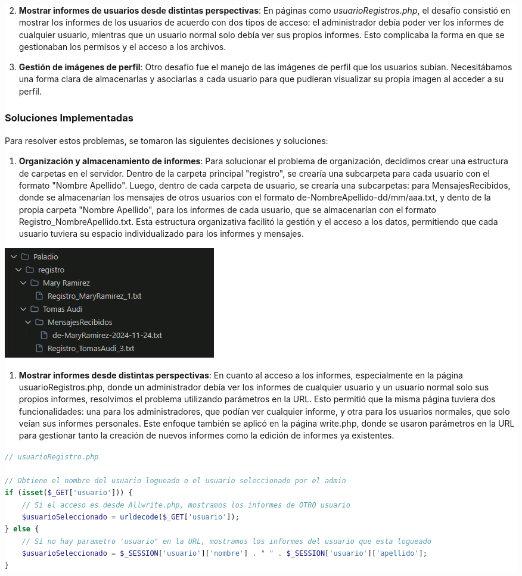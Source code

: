 2. **Mostrar informes de usuarios desde distintas perspectivas**: En páginas como _usuarioRegistros.php_, el desafío consistió en mostrar los informes de los usuarios de acuerdo con dos tipos de acceso: el administrador debía poder ver los informes de cualquier usuario, mientras que un usuario normal solo debía ver sus propios informes. Esto complicaba la forma en que se gestionaban los permisos y el acceso a los archivos.

3. **Gestión de imágenes de perfil**: Otro desafío fue el manejo de las imágenes de perfil que los usuarios subían. Necesitábamos una forma clara de almacenarlas y asociarlas a cada usuario para que pudieran visualizar su propia imagen al acceder a su perfil.

### Soluciones Implementadas
Para resolver estos problemas, se tomaron las siguientes decisiones y soluciones:

1. **Organización y almacenamiento de informes**: Para solucionar el problema de organización, decidimos crear una estructura de carpetas en el servidor. Dentro de la carpeta principal "registro", se crearía una subcarpeta para cada usuario con el formato "Nombre Apellido". Luego, dentro de cada carpeta de usuario, se crearía una subcarpetas: para MensajesRecibidos, donde se almacenarían los mensajes de otros usuarios con el formato de-NombreApellido-dd/mm/aaa.txt, y dento de la propia carpeta "Nombre Apellido", para los informes de cada usuario, que se almacenarían con el formato Registro_NombreApellido.txt. Esta estructura organizativa facilitó la gestión y el acceso a los datos, permitiendo que cada usuario tuviera su espacio individualizado para los informes y mensajes.
   
![estructuraCarpeta](./capturas/estructuraCarpeta-1.png)

1. **Mostrar informes desde distintas perspectivas**: En cuanto al acceso a los informes, especialmente en la página usuarioRegistros.php, donde un administrador debía ver los informes de cualquier usuario y un usuario normal solo sus propios informes, resolvimos el problema utilizando parámetros en la URL. Esto permitió que la misma página tuviera dos funcionalidades: una para los administradores, que podían ver cualquier informe, y otra para los usuarios normales, que solo veían sus informes personales. Este enfoque también se aplicó en la página write.php, donde se usaron parámetros en la URL para gestionar tanto la creación de nuevos informes como la edición de informes ya existentes.

```php
// usuarioRegistro.php

// Obtiene el nombre del usuario logueado o el usuario seleccionado por el admin
if (isset($_GET['usuario'])) {
    // Si el acceso es desde Allwrite.php, mostramos los informes de OTRO usuario
    $usuarioSeleccionado = urldecode($_GET['usuario']);
} else {
    // Si no hay parametro 'usuario" en la URL, mostramos los informes del usuario que esta logueado
    $usuarioSeleccionado = $_SESSION['usuario']['nombre'] . " " . $_SESSION['usuario']['apellido'];
}

```
